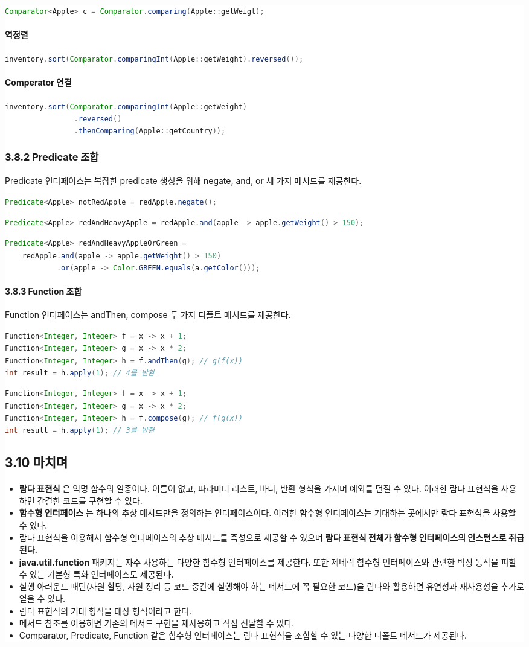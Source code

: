```java
Comparator<Apple> c = Comparator.comparing(Apple::getWeigt);
```

#### 역정렬

```java
inventory.sort(Comparator.comparingInt(Apple::getWeight).reversed());
```

#### Comperator 연결

```java
inventory.sort(Comparator.comparingInt(Apple::getWeight)
                .reversed()
                .thenComparing(Apple::getCountry));
```

### 3.8.2 Predicate 조합

Predicate 인터페이스는 복잡한 predicate 생성을 위해 negate, and, or 세 가지 메서드를 제공한다.

```java
Predicate<Apple> notRedApple = redApple.negate();
```

```java
Predicate<Apple> redAndHeavyApple = redApple.and(apple -> apple.getWeight() > 150);
```

```java
Predicate<Apple> redAndHeavyAppleOrGreen = 
    redApple.and(apple -> apple.getWeight() > 150)
            .or(apple -> Color.GREEN.equals(a.getColor())); 
```

#### 3.8.3 Function 조합

Function 인터페이스는 andThen, compose 두 가지 디폴트 메서드를 제공한다.

```java
Function<Integer, Integer> f = x -> x + 1;
Function<Integer, Integer> g = x -> x * 2;
Function<Integer, Integer> h = f.andThen(g); // g(f(x))
int result = h.apply(1); // 4를 반환
```

```java
Function<Integer, Integer> f = x -> x + 1;
Function<Integer, Integer> g = x -> x * 2;
Function<Integer, Integer> h = f.compose(g); // f(g(x))
int result = h.apply(1); // 3를 반환
```

## 3.10 마치며

 * **람다 표현식** 은 익명 함수의 일종이다. 이름이 없고, 파라미터 리스트, 바디, 반환 형식을 가지며 예외를 던질 수 있다. 이러한 람다 표현식을 사용하면 간결한 코드를 구현할 수 있다.
 * **함수형 인터페이스** 는 하나의 추상 메서드만을 정의하는 인터페이스이다. 이러한 함수형 인터페이스는 기대하는 곳에서만 람다 표현식을 사용할 수 있다.
 * 람다 표현식을 이용해서 함수형 인터페이스의 추상 메서드를 즉성으로 제공할 수 있으며 **람다 표현식 전체가 함수형 인터페이스의 인스턴스로 취급된다.**
 * **java.util.function** 패키지는 자주 사용하는 다양한 함수형 인터페이스를 제공한다. 또한 제네릭 함수형 인터페이스와 관련한 박싱 동작을 피할 수 있는 기본형 특화 인터페이스도 제공된다.
 * 실행 아러운드 패턴(자원 할당, 자원 정리 등 코드 중간에 실행해야 하는 메서드에 꼭 필요한 코드)을 람다와 활용하면 유연성과 재사용성을 추가로 얻을 수 있다.
 * 람다 표현식의 기대 형식을 대상 형식이라고 한다.
 * 메서드 참조를 이용하면 기존의 메서드 구현을 재사용하고 직접 전달할 수 있다.
 * Comparator, Predicate, Function 같은 함수형 인터페이스는 람다 표현식을 조합할 수 있는 다양한 디폴트 메서드가 제공된다.
